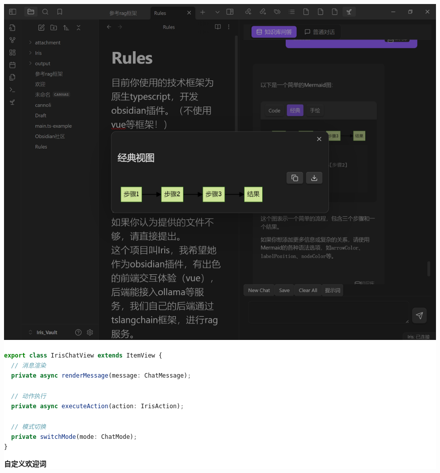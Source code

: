 ![mermaid-css](mermaid-css.png)

```typescript
export class IrisChatView extends ItemView {
  // 消息渲染
  private async renderMessage(message: ChatMessage);

  // 动作执行
  private async executeAction(action: IrisAction);

  // 模式切换
  private switchMode(mode: ChatMode);
}
```

**自定义欢迎词**
